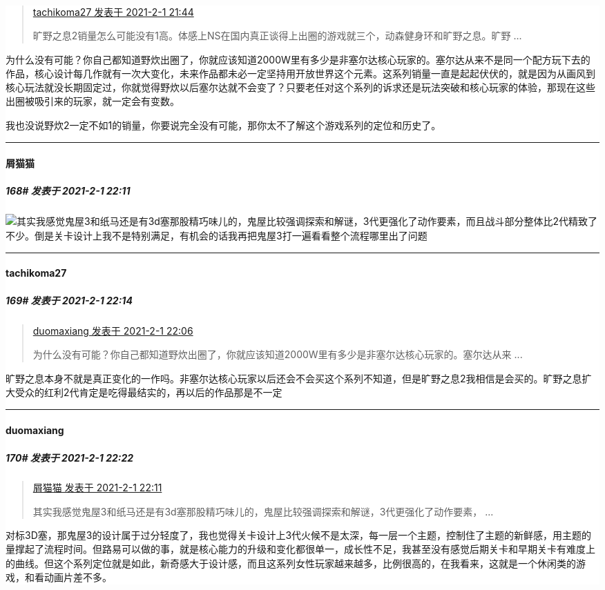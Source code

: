 

<blockquote><a href="httphttps://bbs.saraba1st.com/2b/forum.php?mod=redirect&amp;goto=findpost&amp;pid=50211040&amp;ptid=1985738" target="_blank">tachikoma27 发表于 2021-2-1 21:44</a>

旷野之息2销量怎么可能没有1高。体感上NS在国内真正谈得上出圈的游戏就三个，动森健身环和旷野之息。旷野 ...</blockquote>
为什么没有可能？你自己都知道野炊出圈了，你就应该知道2000W里有多少是非塞尔达核心玩家的。塞尔达从来不是同一个配方玩下去的作品，核心设计每几作就有一次大变化，未来作品都未必一定坚持用开放世界这个元素。这系列销量一直是起起伏伏的，就是因为从画风到核心玩法就没长期固定过，你就觉得野炊以后塞尔达就不会变了？只要老任对这个系列的诉求还是玩法突破和核心玩家的体验，那现在这些出圈被吸引来的玩家，就一定会有变数。

我也没说野炊2一定不如1的销量，你要说完全没有可能，那你太不了解这个游戏系列的定位和历史了。







*****

####  屑猫猫  
##### 168#       发表于 2021-2-1 22:11



<img src="https://static.saraba1st.com/image/smiley/face2017/148.png" referrerpolicy="no-referrer">其实我感觉鬼屋3和纸马还是有3d塞那股精巧味儿的，鬼屋比较强调探索和解谜，3代更强化了动作要素，而且战斗部分整体比2代精致了不少。倒是关卡设计上我不是特别满足，有机会的话我再把鬼屋3打一遍看看整个流程哪里出了问题







*****

####  tachikoma27  
##### 169#       发表于 2021-2-1 22:14



<blockquote><a href="httphttps://bbs.saraba1st.com/2b/forum.php?mod=redirect&amp;goto=findpost&amp;pid=50211219&amp;ptid=1985738" target="_blank">duomaxiang 发表于 2021-2-1 22:06</a>

为什么没有可能？你自己都知道野炊出圈了，你就应该知道2000W里有多少是非塞尔达核心玩家的。塞尔达从来 ...</blockquote>
旷野之息本身不就是真正变化的一作吗。非塞尔达核心玩家以后还会不会买这个系列不知道，但是旷野之息2我相信是会买的。旷野之息扩大受众的红利2代肯定是吃得最结实的，再以后的作品那是不一定







*****

####  duomaxiang  
##### 170#       发表于 2021-2-1 22:22



<blockquote><a href="httphttps://bbs.saraba1st.com/2b/forum.php?mod=redirect&amp;goto=findpost&amp;pid=50211273&amp;ptid=1985738" target="_blank">屑猫猫 发表于 2021-2-1 22:11</a>

其实我感觉鬼屋3和纸马还是有3d塞那股精巧味儿的，鬼屋比较强调探索和解谜，3代更强化了动作要素， ...</blockquote>
对标3D塞，那鬼屋3的设计属于过分轻度了，我也觉得关卡设计上3代火候不是太深，每一层一个主题，控制住了主题的新鲜感，用主题的量撑起了流程时间。但路易可以做的事，就是核心能力的升级和变化都很单一，成长性不足，我甚至没有感觉后期关卡和早期关卡有难度上的曲线。但这个系列定位就是如此，新奇感大于设计感，而且这系列女性玩家越来越多，比例很高的，在我看来，这就是一个休闲类的游戏，和看动画片差不多。
